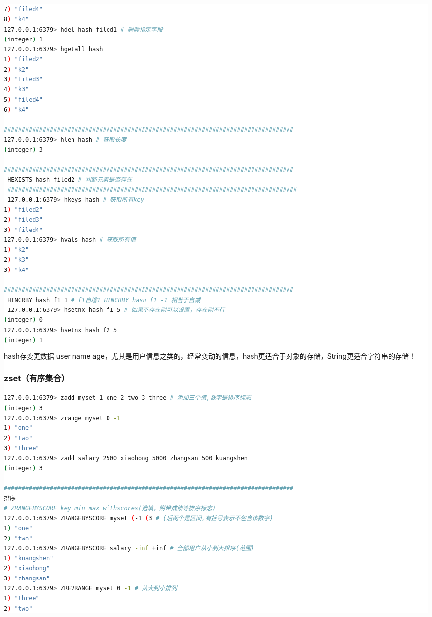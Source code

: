 ```bash  
7) "filed4"
8) "k4"
127.0.0.1:6379> hdel hash filed1 # 删除指定字段
(integer) 1
127.0.0.1:6379> hgetall hash
1) "filed2"
2) "k2"
3) "filed3"
4) "k3"
5) "filed4"
6) "k4"

##################################################################################
127.0.0.1:6379> hlen hash # 获取长度
(integer) 3

##################################################################################
 HEXISTS hash filed2 # 判断元素是否存在
 ##################################################################################
 127.0.0.1:6379> hkeys hash # 获取所有key
1) "filed2"
2) "filed3"
3) "filed4"
127.0.0.1:6379> hvals hash # 获取所有值
1) "k2"
2) "k3"
3) "k4"

##################################################################################
 HINCRBY hash f1 1 # f1自增1 HINCRBY hash f1 -1 相当于自减
 127.0.0.1:6379> hsetnx hash f1 5 # 如果不存在则可以设置，存在则不行
(integer) 0
127.0.0.1:6379> hsetnx hash f2 5
(integer) 1

```

hash存变更数据 user name age，尤其是用户信息之类的，经常变动的信息，hash更适合于对象的存储，String更适合字符串的存储！

### zset（有序集合）

```bash 
127.0.0.1:6379> zadd myset 1 one 2 two 3 three # 添加三个值,数字是排序标志
(integer) 3
127.0.0.1:6379> zrange myset 0 -1
1) "one"
2) "two"
3) "three"
127.0.0.1:6379> zadd salary 2500 xiaohong 5000 zhangsan 500 kuangshen
(integer) 3

##################################################################################
排序
# ZRANGEBYSCORE key min max withscores(选填，附带成绩等排序标志)
127.0.0.1:6379> ZRANGEBYSCORE myset (-1 (3 # (后两个是区间,有括号表示不包含该数字)
1) "one"
2) "two"
127.0.0.1:6379> ZRANGEBYSCORE salary -inf +inf # 全部用户从小到大排序(范围)
1) "kuangshen"
2) "xiaohong"
3) "zhangsan"
127.0.0.1:6379> ZREVRANGE myset 0 -1 # 从大到小排列
1) "three"
2) "two"
```